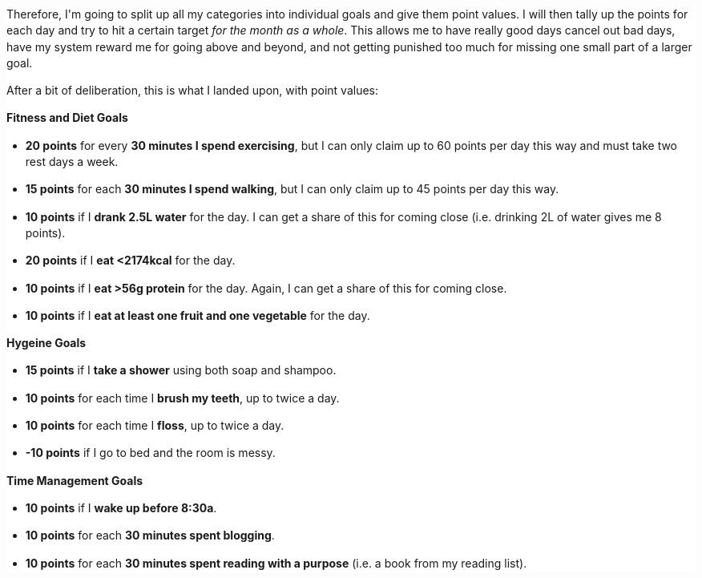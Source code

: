 Therefore, I'm going to split up all my categories into individual goals and give them point values.  I will then tally up the points for each day and try to hit a certain target _for the month as a whole_.  This allows me to have really good days cancel out bad days, have my system reward me for going above and beyond, and not getting punished too much for missing one small part of a larger goal.



After a bit of deliberation, this is what I landed upon, with point values:

**Fitness and Diet Goals**




  * **20 points** for every **30 minutes I spend exercising**, but I can only claim up to 60 points per day this way and must take two rest days a week.


  * **15 points** for each **30 minutes I spend walking**, but I can only claim up to 45 points per day this way.


  * **10 points** if I **drank 2.5L water** for the day.  I can get a share of this for coming close (i.e. drinking 2L of water gives me 8 points).


  * **20 points** if I **eat <2174kcal** for the day.


  * **10 points** if I **eat >56g protein** for the day.  Again, I can get a share of this for coming close.


  * **10 points** if I **eat at least one fruit and one vegetable** for the day.



**Hygeine Goals**




  * **15 points** if I **take a shower** using both soap and shampoo.


  * **10 points** for each time I **brush my teeth**, up to twice a day.


  * **10 points** for each time I **floss**, up to twice a day.


  * **-10 points** if I go to bed and the room is messy.



**Time Management Goals**




  * **10 points** if I **wake up before 8:30a**.


  * **10 points** for each **30 minutes spent blogging**.


  * **10 points** for each **30 minutes spent reading with a purpose** (i.e. a book from my reading list).
